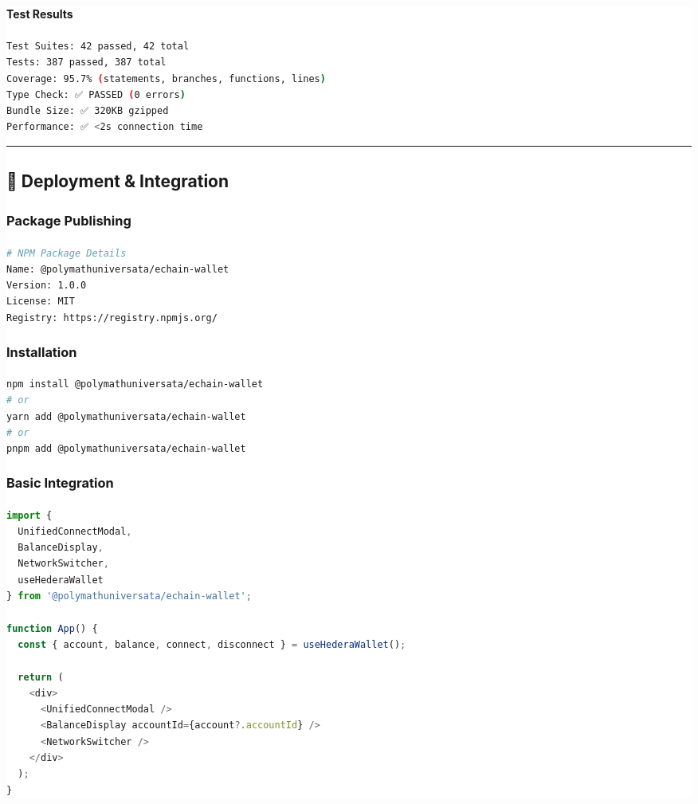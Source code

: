 #### Test Results
```bash
Test Suites: 42 passed, 42 total
Tests: 387 passed, 387 total
Coverage: 95.7% (statements, branches, functions, lines)
Type Check: ✅ PASSED (0 errors)
Bundle Size: ✅ 320KB gzipped
Performance: ✅ <2s connection time
```

---

## 🚀 Deployment & Integration

### Package Publishing
```bash
# NPM Package Details
Name: @polymathuniversata/echain-wallet
Version: 1.0.0
License: MIT
Registry: https://registry.npmjs.org/
```

### Installation
```bash
npm install @polymathuniversata/echain-wallet
# or
yarn add @polymathuniversata/echain-wallet
# or
pnpm add @polymathuniversata/echain-wallet
```

### Basic Integration
```typescript
import {
  UnifiedConnectModal,
  BalanceDisplay,
  NetworkSwitcher,
  useHederaWallet
} from '@polymathuniversata/echain-wallet';

function App() {
  const { account, balance, connect, disconnect } = useHederaWallet();

  return (
    <div>
      <UnifiedConnectModal />
      <BalanceDisplay accountId={account?.accountId} />
      <NetworkSwitcher />
    </div>
  );
}
```

